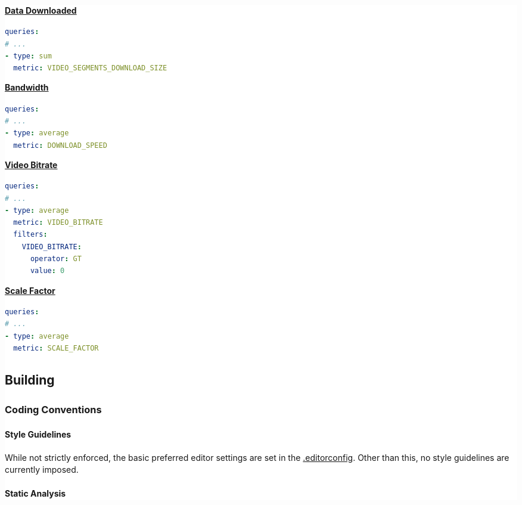 **[Data Downloaded](https://developer.bitmovin.com/playback/docs/how-to-recreate-dashboard-queries-via-the-api-1#data-downloaded)**

```yaml
queries:
# ...
- type: sum
  metric: VIDEO_SEGMENTS_DOWNLOAD_SIZE
```

**[Bandwidth](https://developer.bitmovin.com/playback/docs/how-to-recreate-dashboard-queries-via-the-api-1#bandwidth)**

```yaml
queries:
# ...
- type: average
  metric: DOWNLOAD_SPEED
```

**[Video Bitrate](https://developer.bitmovin.com/playback/docs/how-to-recreate-dashboard-queries-via-the-api-1#video-bitrate)**

```yaml
queries:
# ...
- type: average
  metric: VIDEO_BITRATE
  filters:
    VIDEO_BITRATE:
      operator: GT
      value: 0
```

**[Scale Factor](https://developer.bitmovin.com/playback/docs/how-to-recreate-dashboard-queries-via-the-api-1#scale-factor)**

```yaml
queries:
# ...
- type: average
  metric: SCALE_FACTOR
```

## Building

### Coding Conventions

#### Style Guidelines

While not strictly enforced, the basic preferred editor settings are set in the
[.editorconfig](./.editorconfig). Other than this, no style guidelines are
currently imposed.

#### Static Analysis
